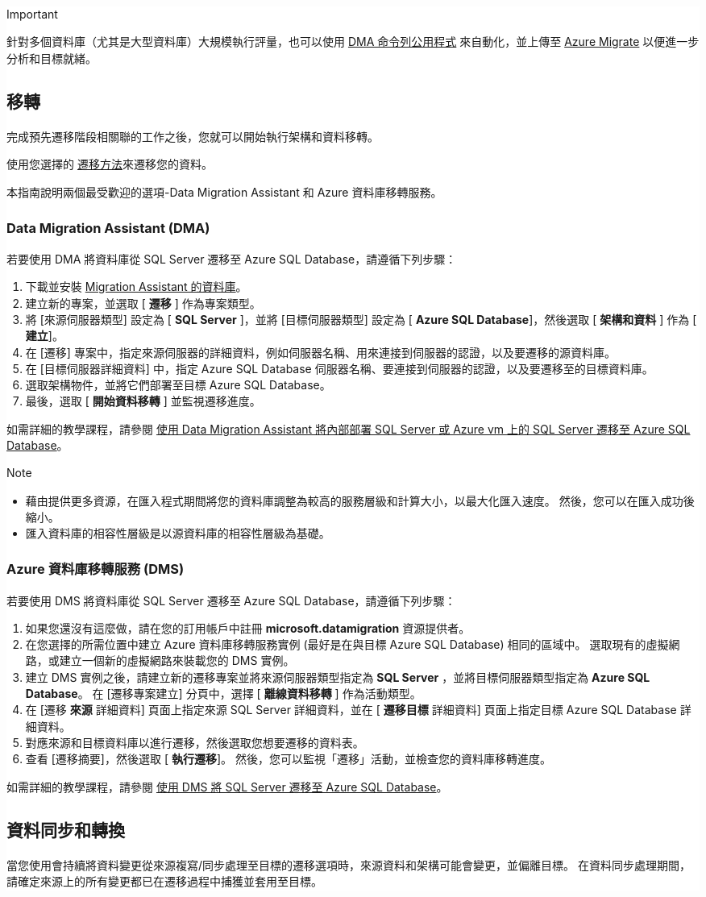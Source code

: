 > [!IMPORTANT]
> 針對多個資料庫（尤其是大型資料庫）大規模執行評量，也可以使用 [DMA 命令列公用程式](/sql/dma/dma-commandline) 來自動化，並上傳至 [Azure Migrate](/sql/dma/dma-assess-sql-data-estate-to-sqldb#view-target-readiness-assessment-results) 以便進一步分析和目標就緒。

## <a name="migrate"></a>移轉

完成預先遷移階段相關聯的工作之後，您就可以開始執行架構和資料移轉。 

使用您選擇的 [遷移方法](sql-server-to-sql-database-overview.md#compare-migration-options)來遷移您的資料。 

本指南說明兩個最受歡迎的選項-Data Migration Assistant 和 Azure 資料庫移轉服務。 

### <a name="data-migration-assistant-dma"></a>Data Migration Assistant (DMA)

若要使用 DMA 將資料庫從 SQL Server 遷移至 Azure SQL Database，請遵循下列步驟： 

1. 下載並安裝 [Migration Assistant 的資料庫](https://www.microsoft.com/download/details.aspx?id=53595)。
1. 建立新的專案，並選取 [ **遷移** ] 作為專案類型。
1. 將 [來源伺服器類型] 設定為 [ **SQL Server** ]，並將 [目標伺服器類型] 設定為 [ **Azure SQL Database**]，然後選取 [ **架構和資料** ] 作為 [ **建立**]。
1. 在 [遷移] 專案中，指定來源伺服器的詳細資料，例如伺服器名稱、用來連接到伺服器的認證，以及要遷移的源資料庫。
1. 在 [目標伺服器詳細資料] 中，指定 Azure SQL Database 伺服器名稱、要連接到伺服器的認證，以及要遷移至的目標資料庫。
1. 選取架構物件，並將它們部署至目標 Azure SQL Database。
1. 最後，選取 [ **開始資料移轉** ] 並監視遷移進度。

如需詳細的教學課程，請參閱 [使用 Data Migration Assistant 將內部部署 SQL Server 或 Azure vm 上的 SQL Server 遷移至 Azure SQL Database](/sql/dma/dma-migrateonpremsqltosqldb)。 


> [!NOTE]
> - 藉由提供更多資源，在匯入程式期間將您的資料庫調整為較高的服務層級和計算大小，以最大化匯入速度。 然後，您可以在匯入成功後縮小。</br>
> - 匯入資料庫的相容性層級是以源資料庫的相容性層級為基礎。 


### <a name="azure-database-migration-service-dms"></a>Azure 資料庫移轉服務 (DMS)

若要使用 DMS 將資料庫從 SQL Server 遷移至 Azure SQL Database，請遵循下列步驟：

1. 如果您還沒有這麼做，請在您的訂用帳戶中註冊 **microsoft.datamigration** 資源提供者。 
1. 在您選擇的所需位置中建立 Azure 資料庫移轉服務實例 (最好是在與目標 Azure SQL Database) 相同的區域中。 選取現有的虛擬網路，或建立一個新的虛擬網路來裝載您的 DMS 實例。
1. 建立 DMS 實例之後，請建立新的遷移專案並將來源伺服器類型指定為 **SQL Server** ，並將目標伺服器類型指定為 **Azure SQL Database**。 在 [遷移專案建立] 分頁中，選擇 [ **離線資料移轉** ] 作為活動類型。
1. 在 [遷移 **來源** 詳細資料] 頁面上指定來源 SQL Server 詳細資料，並在 [ **遷移目標** 詳細資料] 頁面上指定目標 Azure SQL Database 詳細資料。
1. 對應來源和目標資料庫以進行遷移，然後選取您想要遷移的資料表。
1. 查看 [遷移摘要]，然後選取 [ **執行遷移**]。 然後，您可以監視「遷移」活動，並檢查您的資料庫移轉進度。

如需詳細的教學課程，請參閱 [使用 DMS 將 SQL Server 遷移至 Azure SQL Database](../../../dms/tutorial-sql-server-to-azure-sql.md)。 

## <a name="data-sync-and-cutover"></a>資料同步和轉換

當您使用會持續將資料變更從來源複寫/同步處理至目標的遷移選項時，來源資料和架構可能會變更，並偏離目標。 在資料同步處理期間，請確定來源上的所有變更都已在遷移過程中捕獲並套用至目標。 
